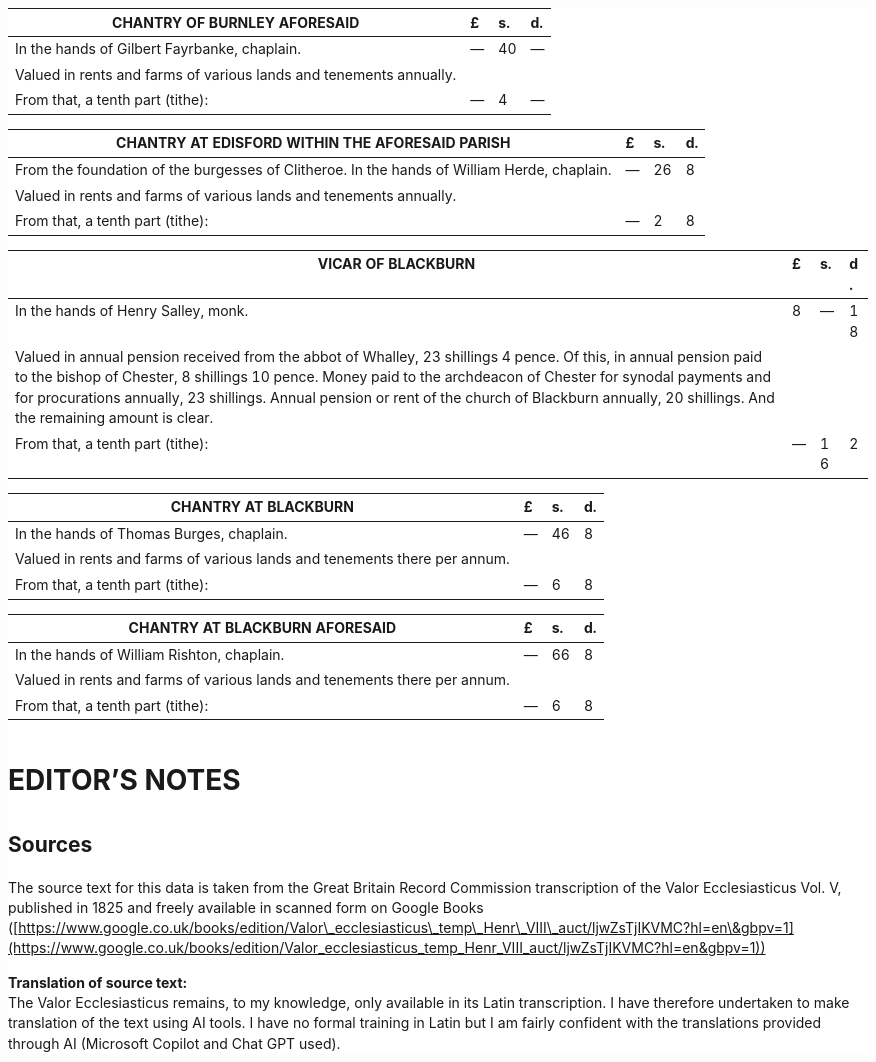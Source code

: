 | CHANTRY OF BURNLEY AFORESAID | £ | s. | d. |
| ----- | :---- | :---- | :---- |
| In the hands of Gilbert Fayrbanke, chaplain. | — | 40 | — |
| Valued in rents and farms of various lands and tenements annually. |  |  |  |
| From that, a tenth part (tithe): | — | 4 | — |

| CHANTRY AT EDISFORD WITHIN THE AFORESAID PARISH | £ | s. | d. |
| ----- | :---- | :---- | :---- |
| From the foundation of the burgesses of Clitheroe. In the hands of William Herde, chaplain. | — |  26 |  8 |
| Valued in rents and farms of various lands and tenements annually. |  |  |  |
| From that, a tenth part (tithe): | — | 2 | 8 |

| VICAR OF BLACKBURN | £ | s. | d. |
| ----- | :---- | :---- | :---- |
| In the hands of Henry Salley, monk. | 8 | — | 18 |
| Valued in annual pension received from the abbot of Whalley, 23 shillings 4 pence. Of this, in annual pension paid to the bishop of Chester, 8 shillings 10 pence. Money paid to the archdeacon of Chester for synodal payments and for procurations annually, 23 shillings. Annual pension or rent of the church of Blackburn annually, 20 shillings. And the remaining amount is clear. |  |  |  |
| From that, a tenth part (tithe): | — | 16 | 2 |

| CHANTRY AT BLACKBURN | £ | s. | d. |
| ----- | :---- | :---- | :---- |
| In the hands of Thomas Burges, chaplain. | — | 46 | 8 |
| Valued in rents and farms of various lands and tenements there per annum. |  |  |  |
| From that, a tenth part (tithe): | — | 6 | 8 |

| CHANTRY AT BLACKBURN AFORESAID | £ | s. | d. |
| ----- | :---- | :---- | :---- |
| In the hands of William Rishton, chaplain. | — | 66 | 8 |
| Valued in rents and farms of various lands and tenements there per annum. |  |  |  |
| From that, a tenth part (tithe): | — | 6 | 8 |

# EDITOR’S NOTES

## Sources

The source text for this data is taken from the Great Britain Record Commission transcription of the Valor Ecclesiasticus Vol. V, published in 1825 and freely available in scanned form on Google Books ([https://www.google.co.uk/books/edition/Valor\_ecclesiasticus\_temp\_Henr\_VIII\_auct/ljwZsTjIKVMC?hl=en\&gbpv=1](https://www.google.co.uk/books/edition/Valor_ecclesiasticus_temp_Henr_VIII_auct/ljwZsTjIKVMC?hl=en&gbpv=1))

**Translation of source text:**  
The Valor Ecclesiasticus remains, to my knowledge, only available in its Latin transcription. I have therefore undertaken to make translation of the text using AI tools. I have no formal training in Latin but I am fairly confident with the translations provided through AI (Microsoft Copilot and Chat GPT used).
